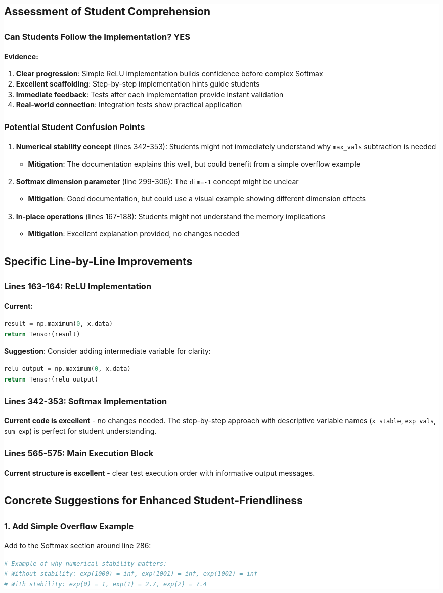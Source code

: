 ## Assessment of Student Comprehension

### Can Students Follow the Implementation? **YES**

**Evidence:**
1. **Clear progression**: Simple ReLU implementation builds confidence before complex Softmax
2. **Excellent scaffolding**: Step-by-step implementation hints guide students
3. **Immediate feedback**: Tests after each implementation provide instant validation
4. **Real-world connection**: Integration tests show practical application

### Potential Student Confusion Points

1. **Numerical stability concept** (lines 342-353): Students might not immediately understand why `max_vals` subtraction is needed
   - **Mitigation**: The documentation explains this well, but could benefit from a simple overflow example

2. **Softmax dimension parameter** (line 299-306): The `dim=-1` concept might be unclear
   - **Mitigation**: Good documentation, but could use a visual example showing different dimension effects

3. **In-place operations** (lines 167-188): Students might not understand the memory implications
   - **Mitigation**: Excellent explanation provided, no changes needed

## Specific Line-by-Line Improvements

### Lines 163-164: ReLU Implementation
**Current:**
```python
result = np.maximum(0, x.data)
return Tensor(result)
```

**Suggestion**: Consider adding intermediate variable for clarity:
```python
relu_output = np.maximum(0, x.data)
return Tensor(relu_output)
```

### Lines 342-353: Softmax Implementation
**Current code is excellent** - no changes needed. The step-by-step approach with descriptive variable names (`x_stable`, `exp_vals`, `sum_exp`) is perfect for student understanding.

### Lines 565-575: Main Execution Block
**Current structure is excellent** - clear test execution order with informative output messages.

## Concrete Suggestions for Enhanced Student-Friendliness

### 1. Add Simple Overflow Example
Add to the Softmax section around line 286:
```python
# Example of why numerical stability matters:
# Without stability: exp(1000) = inf, exp(1001) = inf, exp(1002) = inf
# With stability: exp(0) = 1, exp(1) = 2.7, exp(2) = 7.4
```
